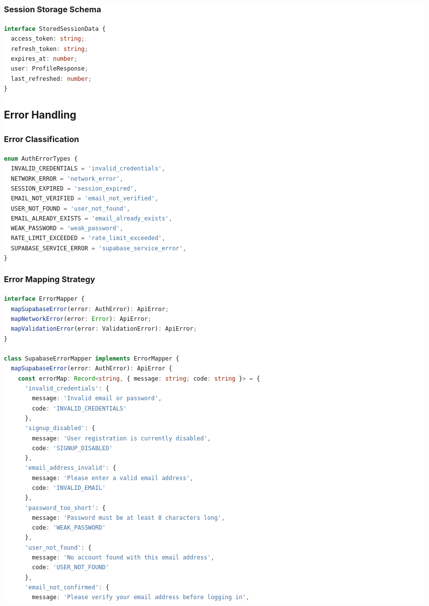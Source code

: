 ### Session Storage Schema

```typescript
interface StoredSessionData {
  access_token: string;
  refresh_token: string;
  expires_at: number;
  user: ProfileResponse;
  last_refreshed: number;
}
```

## Error Handling

### Error Classification

```typescript
enum AuthErrorTypes {
  INVALID_CREDENTIALS = 'invalid_credentials',
  NETWORK_ERROR = 'network_error',
  SESSION_EXPIRED = 'session_expired',
  EMAIL_NOT_VERIFIED = 'email_not_verified',
  USER_NOT_FOUND = 'user_not_found',
  EMAIL_ALREADY_EXISTS = 'email_already_exists',
  WEAK_PASSWORD = 'weak_password',
  RATE_LIMIT_EXCEEDED = 'rate_limit_exceeded',
  SUPABASE_SERVICE_ERROR = 'supabase_service_error',
}
```

### Error Mapping Strategy

```typescript
interface ErrorMapper {
  mapSupabaseError(error: AuthError): ApiError;
  mapNetworkError(error: Error): ApiError;
  mapValidationError(error: ValidationError): ApiError;
}

class SupabaseErrorMapper implements ErrorMapper {
  mapSupabaseError(error: AuthError): ApiError {
    const errorMap: Record<string, { message: string; code: string }> = {
      'invalid_credentials': {
        message: 'Invalid email or password',
        code: 'INVALID_CREDENTIALS'
      },
      'signup_disabled': {
        message: 'User registration is currently disabled',
        code: 'SIGNUP_DISABLED'
      },
      'email_address_invalid': {
        message: 'Please enter a valid email address',
        code: 'INVALID_EMAIL'
      },
      'password_too_short': {
        message: 'Password must be at least 8 characters long',
        code: 'WEAK_PASSWORD'
      },
      'user_not_found': {
        message: 'No account found with this email address',
        code: 'USER_NOT_FOUND'
      },
      'email_not_confirmed': {
        message: 'Please verify your email address before logging in',
```
